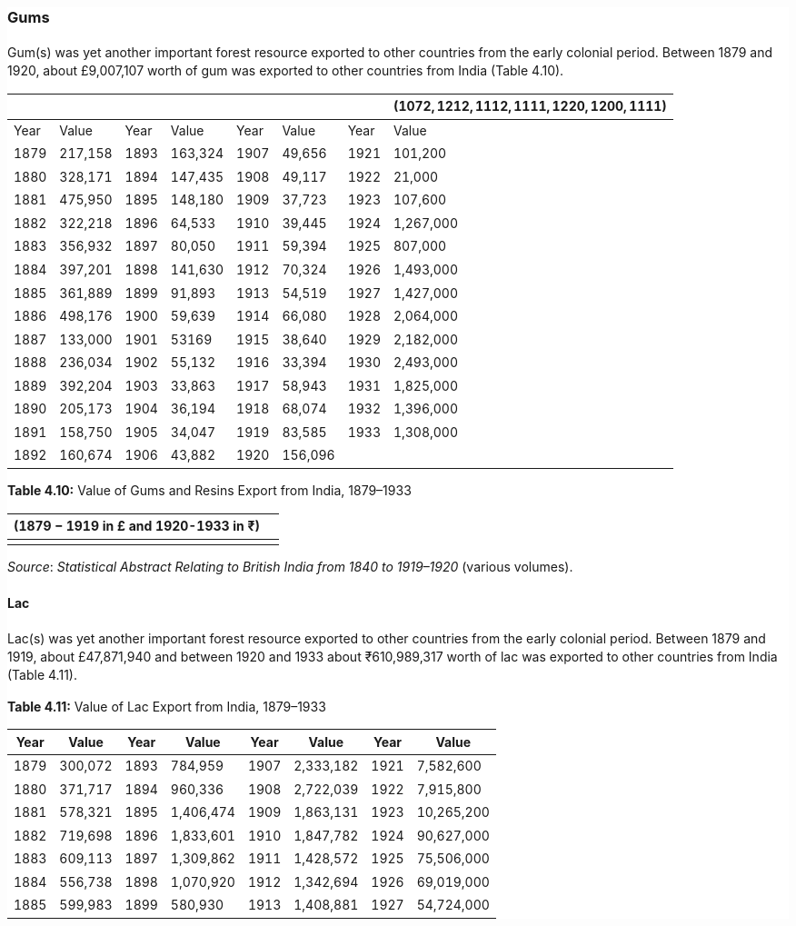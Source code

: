 ### **Gums**

Gum(s) was yet another important forest resource exported to other countries from the early colonial period. Between 1879 and 1920, about £9,007,107 worth of gum was exported to other countries from India (Table 4.10).

|      |         |      |         |      |         |      | $(1072, 1212, 1112, 1111, 1220, 1200, 1111)$ |
|------|---------|------|---------|------|---------|------|----------------------------------------------|
| Year | Value   | Year | Value   | Year | Value   | Year | Value                                        |
| 1879 | 217,158 | 1893 | 163,324 | 1907 | 49,656  | 1921 | 101,200                                      |
| 1880 | 328,171 | 1894 | 147,435 | 1908 | 49,117  | 1922 | 21,000                                       |
| 1881 | 475,950 | 1895 | 148,180 | 1909 | 37,723  | 1923 | 107,600                                      |
| 1882 | 322,218 | 1896 | 64,533  | 1910 | 39,445  | 1924 | 1,267,000                                    |
| 1883 | 356,932 | 1897 | 80,050  | 1911 | 59,394  | 1925 | 807,000                                      |
| 1884 | 397,201 | 1898 | 141,630 | 1912 | 70,324  | 1926 | 1,493,000                                    |
| 1885 | 361,889 | 1899 | 91,893  | 1913 | 54,519  | 1927 | 1,427,000                                    |
| 1886 | 498,176 | 1900 | 59,639  | 1914 | 66,080  | 1928 | 2,064,000                                    |
| 1887 | 133,000 | 1901 | 53169   | 1915 | 38,640  | 1929 | 2,182,000                                    |
| 1888 | 236,034 | 1902 | 55,132  | 1916 | 33,394  | 1930 | 2,493,000                                    |
| 1889 | 392,204 | 1903 | 33,863  | 1917 | 58,943  | 1931 | 1,825,000                                    |
| 1890 | 205,173 | 1904 | 36,194  | 1918 | 68,074  | 1932 | 1,396,000                                    |
| 1891 | 158,750 | 1905 | 34,047  | 1919 | 83,585  | 1933 | 1,308,000                                    |
| 1892 | 160,674 | 1906 | 43,882  | 1920 | 156,096 |      |                                              |

**Table 4.10:** Value of Gums and Resins Export from India, 1879–1933

| $(1879-1919$ in £ and 1920-1933 in ₹) |  |
|---------------------------------------|--|
|                                       |  |

*Source*: *Statistical Abstract Relating to British India from 1840 to 1919–1920* (various volumes).

#### **Lac**

Lac(s) was yet another important forest resource exported to other countries from the early colonial period. Between 1879 and 1919, about £47,871,940 and between 1920 and 1933 about ₹610,989,317 worth of lac was exported to other countries from India (Table 4.11).

**Table 4.11:** Value of Lac Export from India, 1879–1933

| Year | Value   | Year | Value     | Year | Value     | Year | Value      |
|------|---------|------|-----------|------|-----------|------|------------|
| 1879 | 300,072 | 1893 | 784,959   | 1907 | 2,333,182 | 1921 | 7,582,600  |
| 1880 | 371,717 | 1894 | 960,336   | 1908 | 2,722,039 | 1922 | 7,915,800  |
| 1881 | 578,321 | 1895 | 1,406,474 | 1909 | 1,863,131 | 1923 | 10,265,200 |
| 1882 | 719,698 | 1896 | 1,833,601 | 1910 | 1,847,782 | 1924 | 90,627,000 |
| 1883 | 609,113 | 1897 | 1,309,862 | 1911 | 1,428,572 | 1925 | 75,506,000 |
| 1884 | 556,738 | 1898 | 1,070,920 | 1912 | 1,342,694 | 1926 | 69,019,000 |
| 1885 | 599,983 | 1899 | 580,930   | 1913 | 1,408,881 | 1927 | 54,724,000 |